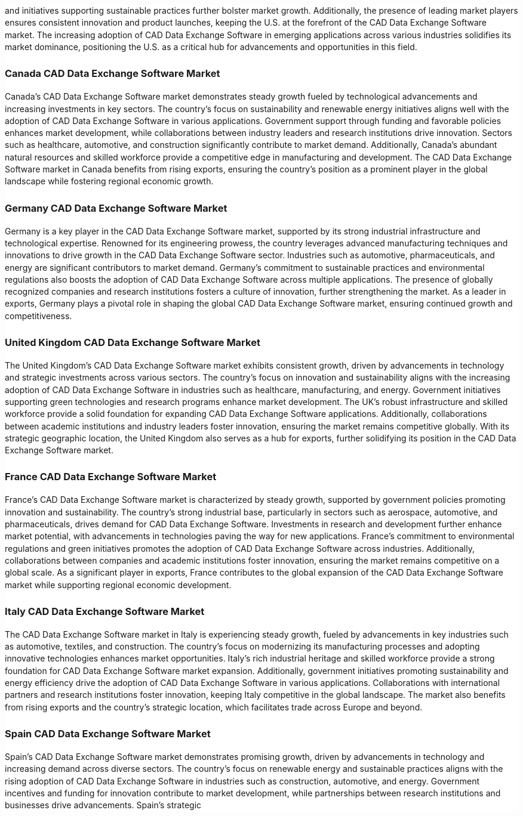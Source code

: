 and initiatives supporting sustainable practices further bolster market growth. Additionally, the presence of leading market players ensures consistent innovation and product launches, keeping the U.S. at the forefront of the CAD Data Exchange Software market. The increasing adoption of CAD Data Exchange Software in emerging applications across various industries solidifies its market dominance, positioning the U.S. as a critical hub for advancements and opportunities in this field.</p><h3>Canada CAD Data Exchange Software Market</h3><p>Canada&rsquo;s CAD Data Exchange Software market demonstrates steady growth fueled by technological advancements and increasing investments in key sectors. The country&rsquo;s focus on sustainability and renewable energy initiatives aligns well with the adoption of CAD Data Exchange Software in various applications. Government support through funding and favorable policies enhances market development, while collaborations between industry leaders and research institutions drive innovation. Sectors such as healthcare, automotive, and construction significantly contribute to market demand. Additionally, Canada&rsquo;s abundant natural resources and skilled workforce provide a competitive edge in manufacturing and development. The CAD Data Exchange Software market in Canada benefits from rising exports, ensuring the country&rsquo;s position as a prominent player in the global landscape while fostering regional economic growth.</p><h3>Germany CAD Data Exchange Software Market</h3><p>Germany is a key player in the CAD Data Exchange Software market, supported by its strong industrial infrastructure and technological expertise. Renowned for its engineering prowess, the country leverages advanced manufacturing techniques and innovations to drive growth in the CAD Data Exchange Software sector. Industries such as automotive, pharmaceuticals, and energy are significant contributors to market demand. Germany&rsquo;s commitment to sustainable practices and environmental regulations also boosts the adoption of CAD Data Exchange Software across multiple applications. The presence of globally recognized companies and research institutions fosters a culture of innovation, further strengthening the market. As a leader in exports, Germany plays a pivotal role in shaping the global CAD Data Exchange Software market, ensuring continued growth and competitiveness.</p><h3>United Kingdom CAD Data Exchange Software Market</h3><p>The United Kingdom&rsquo;s CAD Data Exchange Software market exhibits consistent growth, driven by advancements in technology and strategic investments across various sectors. The country&rsquo;s focus on innovation and sustainability aligns with the increasing adoption of CAD Data Exchange Software in industries such as healthcare, manufacturing, and energy. Government initiatives supporting green technologies and research programs enhance market development. The UK&rsquo;s robust infrastructure and skilled workforce provide a solid foundation for expanding CAD Data Exchange Software applications. Additionally, collaborations between academic institutions and industry leaders foster innovation, ensuring the market remains competitive globally. With its strategic geographic location, the United Kingdom also serves as a hub for exports, further solidifying its position in the CAD Data Exchange Software market.</p><h3>France CAD Data Exchange Software Market</h3><p>France&rsquo;s CAD Data Exchange Software market is characterized by steady growth, supported by government policies promoting innovation and sustainability. The country&rsquo;s strong industrial base, particularly in sectors such as aerospace, automotive, and pharmaceuticals, drives demand for CAD Data Exchange Software. Investments in research and development further enhance market potential, with advancements in technologies paving the way for new applications. France&rsquo;s commitment to environmental regulations and green initiatives promotes the adoption of CAD Data Exchange Software across industries. Additionally, collaborations between companies and academic institutions foster innovation, ensuring the market remains competitive on a global scale. As a significant player in exports, France contributes to the global expansion of the CAD Data Exchange Software market while supporting regional economic development.</p><h3>Italy CAD Data Exchange Software Market</h3><p>The CAD Data Exchange Software market in Italy is experiencing steady growth, fueled by advancements in key industries such as automotive, textiles, and construction. The country&rsquo;s focus on modernizing its manufacturing processes and adopting innovative technologies enhances market opportunities. Italy&rsquo;s rich industrial heritage and skilled workforce provide a strong foundation for CAD Data Exchange Software market expansion. Additionally, government initiatives promoting sustainability and energy efficiency drive the adoption of CAD Data Exchange Software in various applications. Collaborations with international partners and research institutions foster innovation, keeping Italy competitive in the global landscape. The market also benefits from rising exports and the country&rsquo;s strategic location, which facilitates trade across Europe and beyond.</p><h3>Spain CAD Data Exchange Software Market</h3><p>Spain&rsquo;s CAD Data Exchange Software market demonstrates promising growth, driven by advancements in technology and increasing demand across diverse sectors. The country&rsquo;s focus on renewable energy and sustainable practices aligns with the rising adoption of CAD Data Exchange Software in industries such as construction, automotive, and energy. Government incentives and funding for innovation contribute to market development, while partnerships between research institutions and businesses drive advancements. Spain&rsquo;s strategic